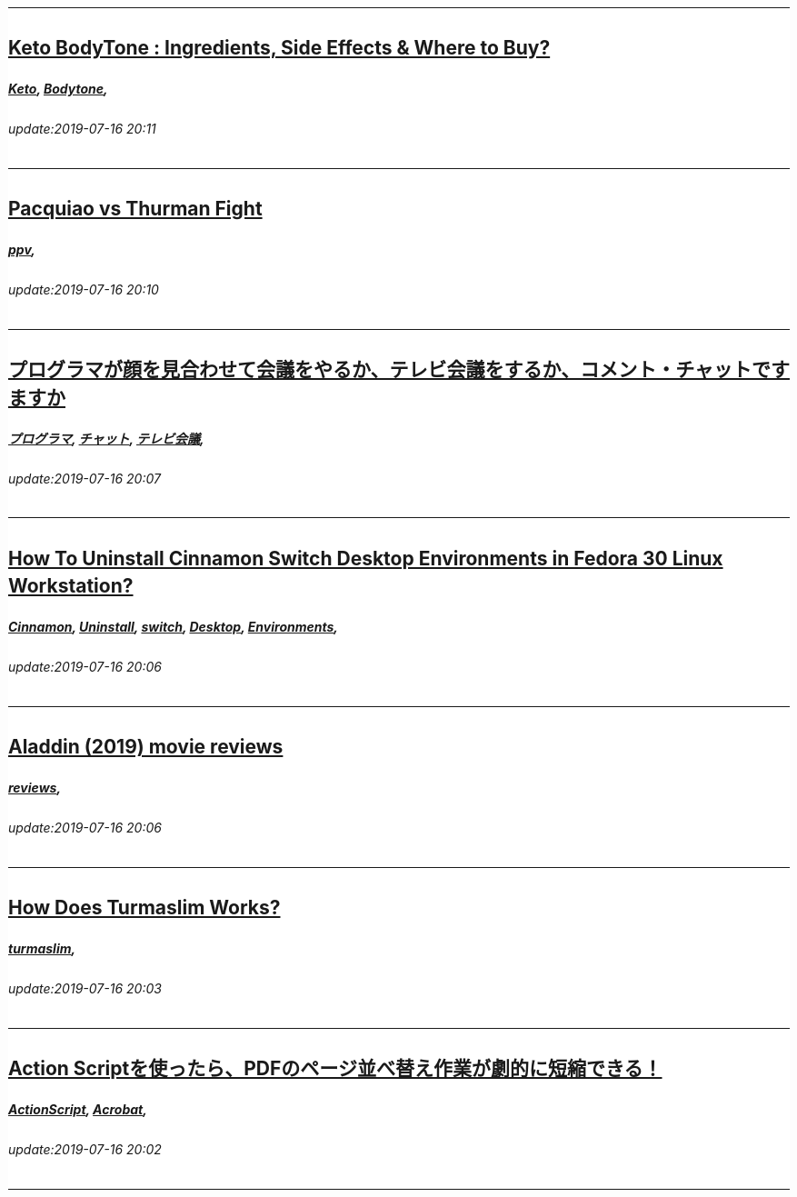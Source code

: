 
---
## [Keto BodyTone : Ingredients, Side Effects & Where to Buy?](https://qiita.com/sianakell/items/8ad7224a21d8530183d0)
##### [Keto](https://qiita.com/tags/Keto), [Bodytone](https://qiita.com/tags/Bodytone), 
###### update:2019-07-16 20:11
---
## [Pacquiao vs Thurman Fight](https://qiita.com/maxalen/items/ffd1a39a9a3e61367d72)
##### [ppv](https://qiita.com/tags/ppv), 
###### update:2019-07-16 20:10
---
## [プログラマが顔を見合わせて会議をやるか、テレビ会議をするか、コメント・チャットですますか](https://qiita.com/kaizen_nagoya/items/2f9d2969e8b30e12f0c1)
##### [プログラマ](https://qiita.com/tags/プログラマ), [チャット](https://qiita.com/tags/チャット), [テレビ会議](https://qiita.com/tags/テレビ会議), 
###### update:2019-07-16 20:07
---
## [How To Uninstall Cinnamon Switch Desktop Environments in Fedora 30 Linux Workstation?](https://qiita.com/itsmarttricks/items/82dc34a99f4a6b4512b0)
##### [Cinnamon](https://qiita.com/tags/Cinnamon), [Uninstall](https://qiita.com/tags/Uninstall), [switch](https://qiita.com/tags/switch), [Desktop](https://qiita.com/tags/Desktop), [Environments](https://qiita.com/tags/Environments), 
###### update:2019-07-16 20:06
---
## [Aladdin (2019) movie reviews](https://qiita.com/lozaxume/items/1fe16e43738625b1c6ba)
##### [reviews](https://qiita.com/tags/reviews), 
###### update:2019-07-16 20:06
---
## [How Does Turmaslim Works?](https://qiita.com/RichardHallao/items/76293895275973ee659a)
##### [turmaslim](https://qiita.com/tags/turmaslim), 
###### update:2019-07-16 20:03
---
## [Action Scriptを使ったら、PDFのページ並べ替え作業が劇的に短縮できる！](https://qiita.com/kazta/items/86cdd08b7e58a7076588)
##### [ActionScript](https://qiita.com/tags/ActionScript), [Acrobat](https://qiita.com/tags/Acrobat), 
###### update:2019-07-16 20:02
---
